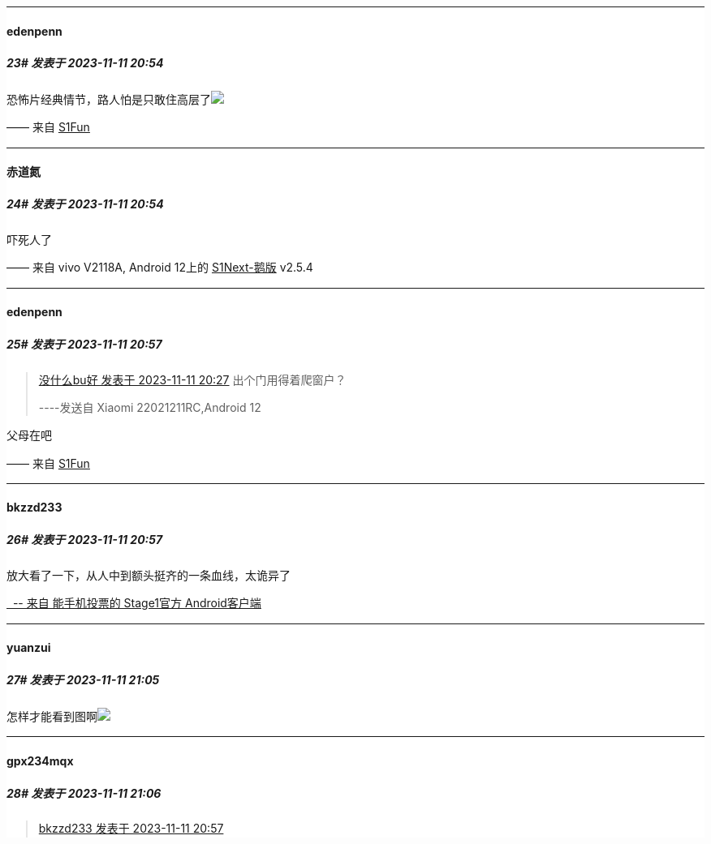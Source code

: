 *****

####  edenpenn  
##### 23#       发表于 2023-11-11 20:54

恐怖片经典情节，路人怕是只敢住高层了<img src="https://static.saraba1st.com/image/smiley/face2017/006.png" referrerpolicy="no-referrer">

—— 来自 [S1Fun](https://s1fun.koalcat.com)

*****

####  赤道氮  
##### 24#       发表于 2023-11-11 20:54

吓死人了

—— 来自 vivo V2118A, Android 12上的 [S1Next-鹅版](https://github.com/ykrank/S1-Next/releases) v2.5.4

*****

####  edenpenn  
##### 25#       发表于 2023-11-11 20:57

<blockquote><a href="httphttps://bbs.saraba1st.com/2b/forum.php?mod=redirect&amp;goto=findpost&amp;pid=63016069&amp;ptid=2160366" target="_blank">没什么bu好 发表于 2023-11-11 20:27</a>
出个门用得着爬窗户？

----发送自 Xiaomi 22021211RC,Android 12</blockquote>
父母在吧

—— 来自 [S1Fun](https://s1fun.koalcat.com)

*****

####  bkzzd233  
##### 26#       发表于 2023-11-11 20:57

放大看了一下，从人中到额头挺齐的一条血线，太诡异了

[  -- 来自 能手机投票的 Stage1官方 Android客户端](https://www.coolapk.com/apk/140634)

*****

####  yuanzui  
##### 27#       发表于 2023-11-11 21:05

怎样才能看到图啊<img src="https://static.saraba1st.com/image/smiley/face2017/119.png" referrerpolicy="no-referrer">

*****

####  gpx234mqx  
##### 28#       发表于 2023-11-11 21:06

<blockquote><a href="httphttps://bbs.saraba1st.com/2b/forum.php?mod=redirect&amp;goto=findpost&amp;pid=63016422&amp;ptid=2160366" target="_blank">bkzzd233 发表于 2023-11-11 20:57</a>

